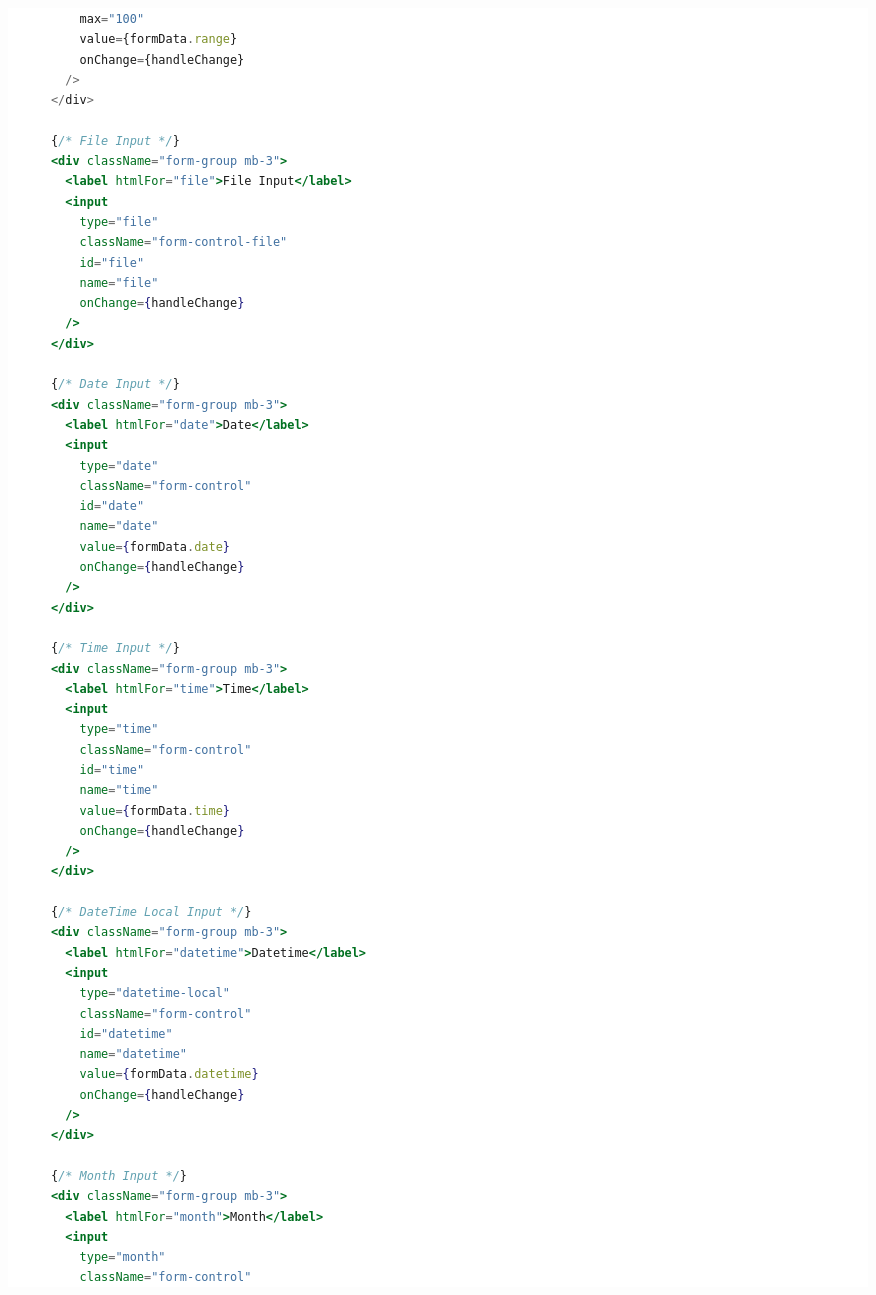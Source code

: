 ```jsx
          max="100"
          value={formData.range}
          onChange={handleChange}
        />
      </div>

      {/* File Input */}
      <div className="form-group mb-3">
        <label htmlFor="file">File Input</label>
        <input
          type="file"
          className="form-control-file"
          id="file"
          name="file"
          onChange={handleChange}
        />
      </div>

      {/* Date Input */}
      <div className="form-group mb-3">
        <label htmlFor="date">Date</label>
        <input
          type="date"
          className="form-control"
          id="date"
          name="date"
          value={formData.date}
          onChange={handleChange}
        />
      </div>

      {/* Time Input */}
      <div className="form-group mb-3">
        <label htmlFor="time">Time</label>
        <input
          type="time"
          className="form-control"
          id="time"
          name="time"
          value={formData.time}
          onChange={handleChange}
        />
      </div>

      {/* DateTime Local Input */}
      <div className="form-group mb-3">
        <label htmlFor="datetime">Datetime</label>
        <input
          type="datetime-local"
          className="form-control"
          id="datetime"
          name="datetime"
          value={formData.datetime}
          onChange={handleChange}
        />
      </div>

      {/* Month Input */}
      <div className="form-group mb-3">
        <label htmlFor="month">Month</label>
        <input
          type="month"
          className="form-control"
```